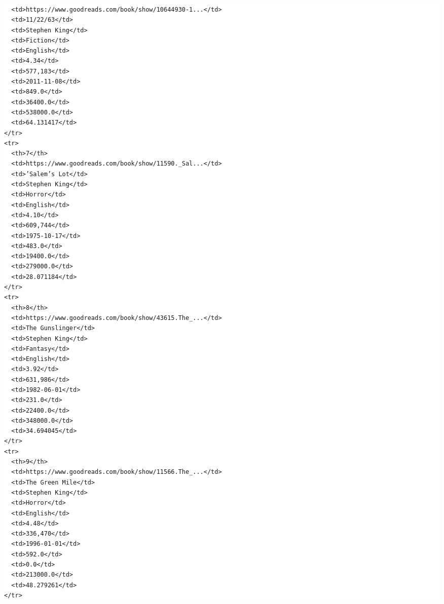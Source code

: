      <td>https://www.goodreads.com/book/show/10644930-1...</td>
      <td>11/22/63</td>
      <td>Stephen King</td>
      <td>Fiction</td>
      <td>English</td>
      <td>4.34</td>
      <td>577,183</td>
      <td>2011-11-08</td>
      <td>849.0</td>
      <td>36400.0</td>
      <td>538000.0</td>
      <td>64.131417</td>
    </tr>
    <tr>
      <th>7</th>
      <td>https://www.goodreads.com/book/show/11590._Sal...</td>
      <td>’Salem’s Lot</td>
      <td>Stephen King</td>
      <td>Horror</td>
      <td>English</td>
      <td>4.10</td>
      <td>609,744</td>
      <td>1975-10-17</td>
      <td>483.0</td>
      <td>19400.0</td>
      <td>279000.0</td>
      <td>28.071184</td>
    </tr>
    <tr>
      <th>8</th>
      <td>https://www.goodreads.com/book/show/43615.The_...</td>
      <td>The Gunslinger</td>
      <td>Stephen King</td>
      <td>Fantasy</td>
      <td>English</td>
      <td>3.92</td>
      <td>631,986</td>
      <td>1982-06-01</td>
      <td>231.0</td>
      <td>22400.0</td>
      <td>348000.0</td>
      <td>34.694045</td>
    </tr>
    <tr>
      <th>9</th>
      <td>https://www.goodreads.com/book/show/11566.The_...</td>
      <td>The Green Mile</td>
      <td>Stephen King</td>
      <td>Horror</td>
      <td>English</td>
      <td>4.48</td>
      <td>336,470</td>
      <td>1996-01-01</td>
      <td>592.0</td>
      <td>0.0</td>
      <td>213000.0</td>
      <td>48.279261</td>
    </tr>
  </tbody>
</table>
</div>
